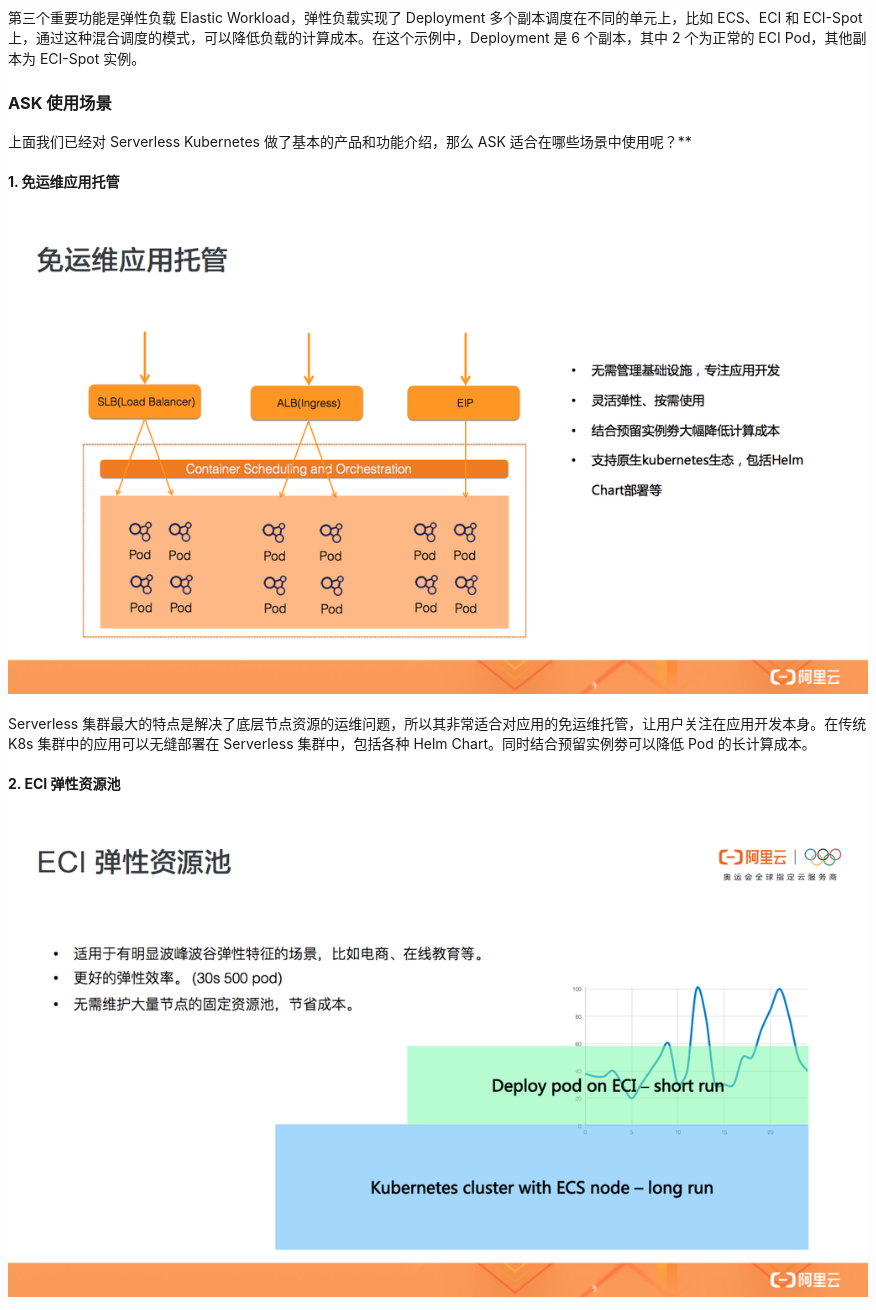 <p>第三个重要功能是弹性负载 Elastic Workload，弹性负载实现了 Deployment 多个副本调度在不同的单元上，比如 ECS、ECI 和 ECI-Spot 上，通过这种混合调度的模式，可以降低负载的计算成本。在这个示例中，Deployment 是 6 个副本，其中 2 个为正常的 ECI Pod，其他副本为 ECI-Spot 实例。</p>

<h3 id="ask-使用场景">ASK 使用场景</h3>

<p>上面我们已经对 Serverless Kubernetes 做了基本的产品和功能介绍，那么 ASK 适合在哪些场景中使用呢？**</p>

<h4 id="1-免运维应用托管">1. 免运维应用托管</h4>

<p><img src="assets/2020-08-26-031210.png" alt="image.png" /></p>

<p>Serverless 集群最大的特点是解决了底层节点资源的运维问题，所以其非常适合对应用的免运维托管，让用户关注在应用开发本身。在传统 K8s 集群中的应用可以无缝部署在 Serverless 集群中，包括各种 Helm Chart。同时结合预留实例劵可以降低 Pod 的长计算成本。</p>

<h4 id="2-eci-弹性资源池">2. ECI 弹性资源池</h4>

<p><img src="assets/2020-08-26-031212.png" alt="image.png" /></p>
